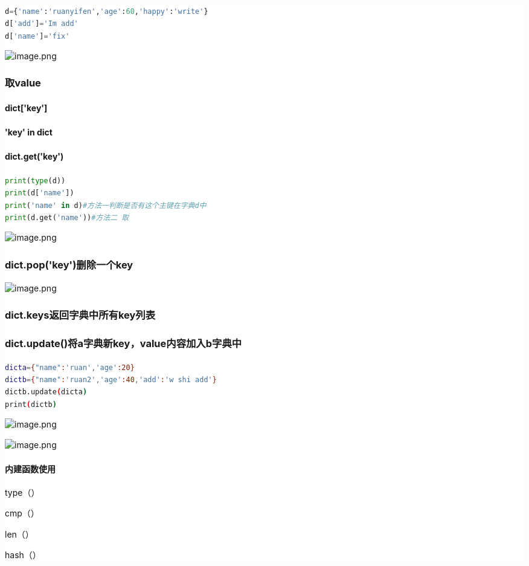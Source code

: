 ```python
d={'name':'ruanyifen','age':60,'happy':'write'}
d['add']='Im add'
d['name']='fix'
```

![image.png](https://b3logfile.com/siyuan/1629903953048/assets/image-20211012135019-kqmsrcg.png)

### 取value

#### dict['key']

#### 'key' in dict

#### dict.get('key')

```python
print(type(d))
print(d['name'])
print('name' in d)#方法一判断是否有这个主键在字典d中
print(d.get('name'))#方法二 取
```

![image.png](https://b3logfile.com/siyuan/1629903953048/assets/image-20211012135119-sniqpw0.png)

### dict.pop('key')删除一个key

![image.png](https://b3logfile.com/siyuan/1629903953048/assets/image-20211012135429-m36ygpu.png)

### dict.keys返回字典中所有key列表

### dict.update()将a字典新key，value内容加入b字典中

```bash
dicta={"name":'ruan','age':20}
dictb={"name":'ruan2','age':40,'add':'w shi add'}
dictb.update(dicta)
print(dictb)
```

![image.png](https://b3logfile.com/siyuan/1629903953048/assets/image-20211101115242-qazr588.png)

![image.png](https://b3logfile.com/siyuan/1629903953048/assets/image-20211101115348-bb0l147.png)

#### 内建函数使用

type（）

cmp（）

len（）

hash（）

